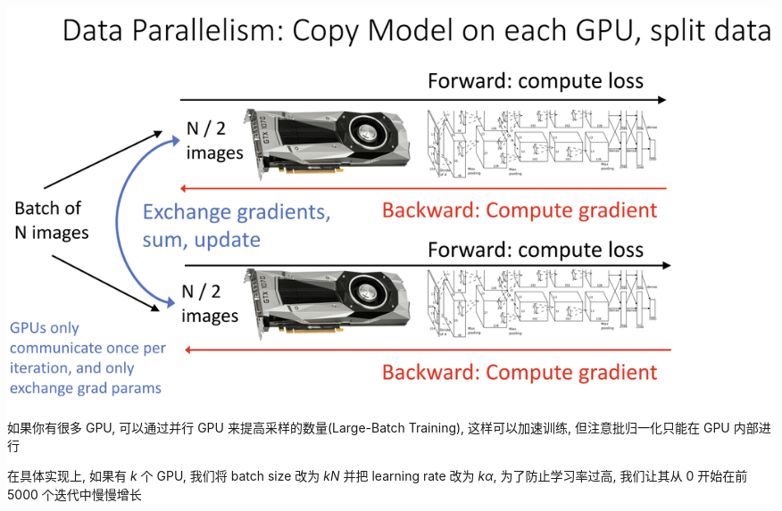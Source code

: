 ![](assets/Pasted%20image%2020250810225546.png)


如果你有很多 GPU, 可以通过并行 GPU 来提高采样的数量(Large-Batch Training), 这样可以加速训练, 但注意批归一化只能在 GPU 内部进行

在具体实现上, 如果有 $k$ 个 GPU, 我们将 batch size 改为 $kN$ 并把 learning rate 改为 $k\alpha$, 为了防止学习率过高, 我们让其从 0 开始在前 5000 个迭代中慢慢增长




